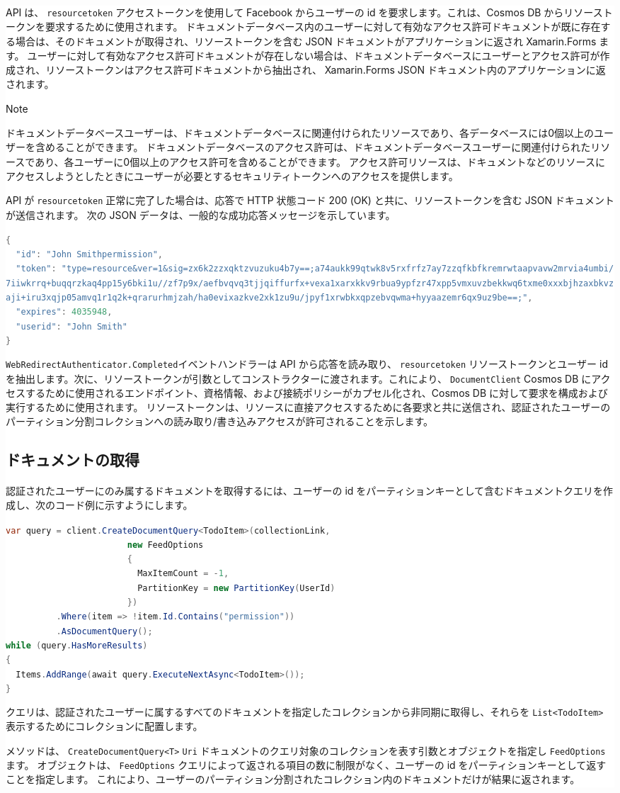 API は、 `resourcetoken` アクセストークンを使用して Facebook からユーザーの id を要求します。これは、Cosmos DB からリソーストークンを要求するために使用されます。 ドキュメントデータベース内のユーザーに対して有効なアクセス許可ドキュメントが既に存在する場合は、そのドキュメントが取得され、リソーストークンを含む JSON ドキュメントがアプリケーションに返され Xamarin.Forms ます。 ユーザーに対して有効なアクセス許可ドキュメントが存在しない場合は、ドキュメントデータベースにユーザーとアクセス許可が作成され、リソーストークンはアクセス許可ドキュメントから抽出され、 Xamarin.Forms JSON ドキュメント内のアプリケーションに返されます。

> [!NOTE]
> ドキュメントデータベースユーザーは、ドキュメントデータベースに関連付けられたリソースであり、各データベースには0個以上のユーザーを含めることができます。 ドキュメントデータベースのアクセス許可は、ドキュメントデータベースユーザーに関連付けられたリソースであり、各ユーザーに0個以上のアクセス許可を含めることができます。 アクセス許可リソースは、ドキュメントなどのリソースにアクセスしようとしたときにユーザーが必要とするセキュリティトークンへのアクセスを提供します。

API が `resourcetoken` 正常に完了した場合は、応答で HTTP 状態コード 200 (OK) と共に、リソーストークンを含む JSON ドキュメントが送信されます。 次の JSON データは、一般的な成功応答メッセージを示しています。

```csharp
{
  "id": "John Smithpermission",
  "token": "type=resource&ver=1&sig=zx6k2zzxqktzvuzuku4b7y==;a74aukk99qtwk8v5rxfrfz7ay7zzqfkbfkremrwtaapvavw2mrvia4umbi/7iiwkrrq+buqqrzkaq4pp15y6bki1u//zf7p9x/aefbvqvq3tjjqiffurfx+vexa1xarxkkv9rbua9ypfzr47xpp5vmxuvzbekkwq6txme0xxxbjhzaxbkvzaji+iru3xqjp05amvq1r1q2k+qrarurhmjzah/ha0evixazkve2xk1zu9u/jpyf1xrwbkxqpzebvqwma+hyyaazemr6qx9uz9be==;",
  "expires": 4035948,
  "userid": "John Smith"
}
```

`WebRedirectAuthenticator.Completed`イベントハンドラーは API から応答を読み取り、 `resourcetoken` リソーストークンとユーザー id を抽出します。次に、リソーストークンが引数としてコンストラクターに渡されます。これにより、 `DocumentClient` Cosmos DB にアクセスするために使用されるエンドポイント、資格情報、および接続ポリシーがカプセル化され、Cosmos DB に対して要求を構成および実行するために使用されます。 リソーストークンは、リソースに直接アクセスするために各要求と共に送信され、認証されたユーザーのパーティション分割コレクションへの読み取り/書き込みアクセスが許可されることを示します。

## <a name="retrieving-documents"></a>ドキュメントの取得

認証されたユーザーにのみ属するドキュメントを取得するには、ユーザーの id をパーティションキーとして含むドキュメントクエリを作成し、次のコード例に示すようにします。

```csharp
var query = client.CreateDocumentQuery<TodoItem>(collectionLink,
                        new FeedOptions
                        {
                          MaxItemCount = -1,
                          PartitionKey = new PartitionKey(UserId)
                        })
          .Where(item => !item.Id.Contains("permission"))
          .AsDocumentQuery();
while (query.HasMoreResults)
{
  Items.AddRange(await query.ExecuteNextAsync<TodoItem>());
}
```

クエリは、認証されたユーザーに属するすべてのドキュメントを指定したコレクションから非同期に取得し、それらを `List<TodoItem>` 表示するためにコレクションに配置します。

メソッドは、 `CreateDocumentQuery<T>` `Uri` ドキュメントのクエリ対象のコレクションを表す引数とオブジェクトを指定し `FeedOptions` ます。 オブジェクトは、 `FeedOptions` クエリによって返される項目の数に制限がなく、ユーザーの id をパーティションキーとして返すことを指定します。 これにより、ユーザーのパーティション分割されたコレクション内のドキュメントだけが結果に返されます。
